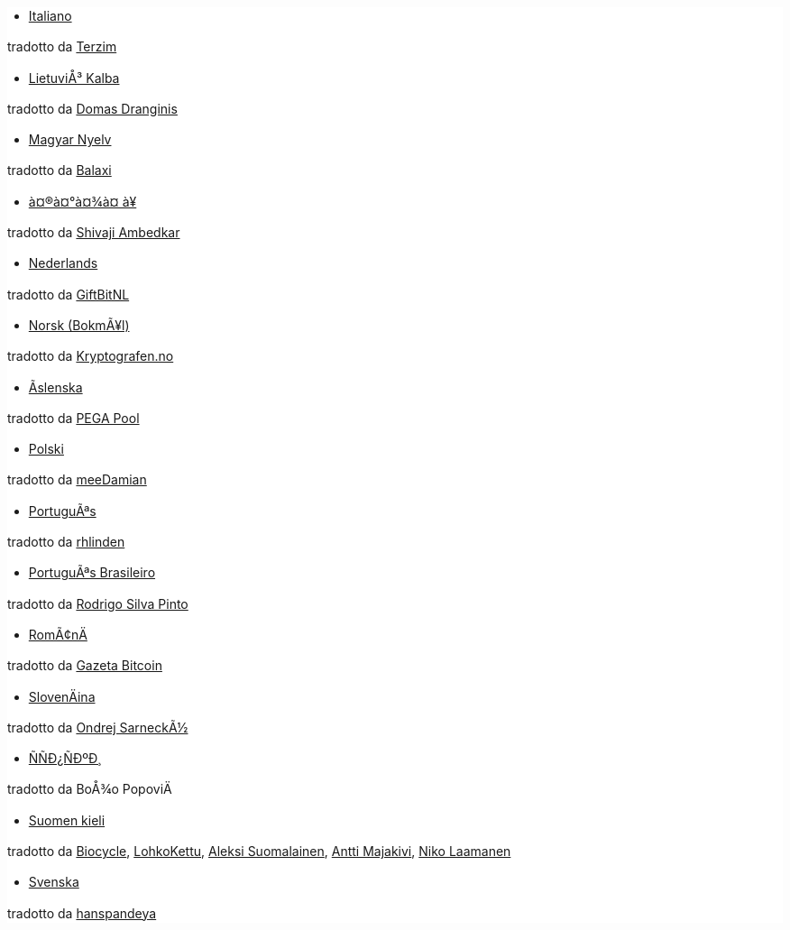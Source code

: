   * [Italiano](/files/bitcoin-paper/bitcoin_it.pdf)

tradotto da [Terzim](https://github.com/terzim)

  * [LietuviÅ³ Kalba](/files/bitcoin-paper/bitcoin_lt.pdf)

tradotto da [Domas Dranginis](https://github.com/DDomas)

  * [Magyar Nyelv](/files/bitcoin-paper/bitcoin_hu.pdf)

tradotto da [Balaxi](https://github.com/Balaxi)

  * [à¤®à¤°à¤¾à¤ à¥](/files/bitcoin-paper/bitcoin_mr.pdf)

tradotto da [Shivaji Ambedkar](https://github.com/shivajiambedkar)

  * [Nederlands](/files/bitcoin-paper/bitcoin_nl.pdf)

tradotto da [GiftBitNL](https://github.com/Giftbitnl)

  * [Norsk (BokmÃ¥l)](/files/bitcoin-paper/bitcoin_no.pdf)

tradotto da [Kryptografen.no](https://kryptografen.no)

  * [Ãslenska](/files/bitcoin-paper/bitcoin_is.pdf)

tradotto da [PEGA Pool](https://www.pega-pool.com/)

  * [Polski](/files/bitcoin-paper/bitcoin_pl.pdf)

tradotto da [meeDamian](https://github.com/meeDamian)

  * [PortuguÃªs](/files/bitcoin-paper/bitcoin_pt.pdf)

tradotto da [rhlinden](https://github.com/rhlinden)

  * [PortuguÃªs Brasileiro](/files/bitcoin-paper/bitcoin_pt_br.pdf)

tradotto da [Rodrigo Silva Pinto](https://www.linkedin.com/in/rodrigosilvap)

  * [RomÃ¢nÄ](/files/bitcoin-paper/bitcoin_ro.pdf)

tradotto da [Gazeta
Bitcoin](https://bitcointalk.org/index.php?action=profile;u=1285797)

  * [SlovenÄina](/files/bitcoin-paper/bitcoin_sk.pdf)

tradotto da [Ondrej SarneckÃ½](https://github.com/OndroS)

  * [ÑÑÐ¿ÑÐºÐ¸](/files/bitcoin-paper/bitcoin_sr.pdf)

tradotto da BoÅ¾o PopoviÄ

  * [Suomen kieli](/files/bitcoin-paper/bitcoin_fi.pdf)

tradotto da [Biocycle](https://twitter.com/bio_bitcoin),
[LohkoKettu](https://twitter.com/LohkoKettu), [Aleksi
Suomalainen](https://twitter.com/locusf), [Antti
Majakivi](https://twitter.com/AnttiMay), [Niko
Laamanen](https://twitter.com/OmniFinn)

  * [Svenska](/files/bitcoin-paper/bitcoin_se.pdf)

tradotto da [hanspandeya](https://github.com/hanspandeya)
